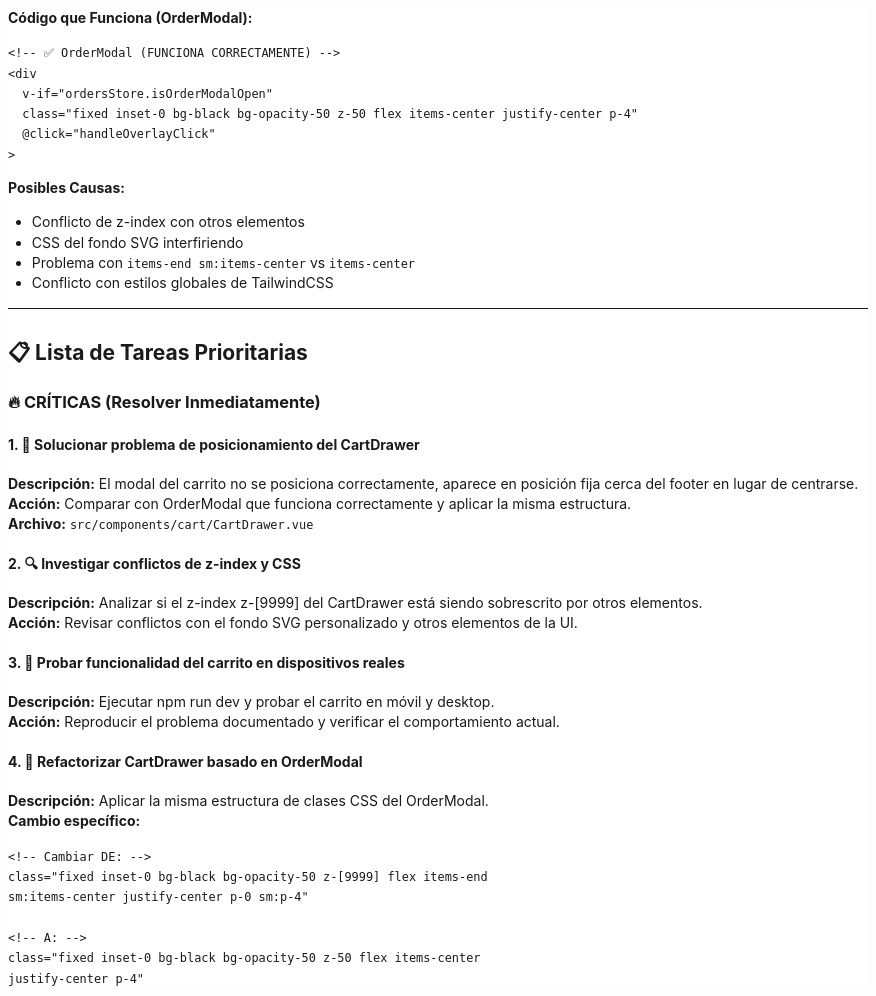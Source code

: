 **Código que Funciona (OrderModal):**

```vue
<!-- ✅ OrderModal (FUNCIONA CORRECTAMENTE) -->
<div
  v-if="ordersStore.isOrderModalOpen"
  class="fixed inset-0 bg-black bg-opacity-50 z-50 flex items-center justify-center p-4"
  @click="handleOverlayClick"
>
```

**Posibles Causas:**

- Conflicto de z-index con otros elementos
- CSS del fondo SVG interfiriendo
- Problema con `items-end sm:items-center` vs `items-center`
- Conflicto con estilos globales de TailwindCSS

---

## 📋 Lista de Tareas Prioritarias

### 🔥 CRÍTICAS (Resolver Inmediatamente)

#### 1. 🚨 Solucionar problema de posicionamiento del CartDrawer

**Descripción:** El modal del carrito no se posiciona correctamente, aparece en posición fija cerca del footer en lugar de centrarse.  
**Acción:** Comparar con OrderModal que funciona correctamente y aplicar la misma estructura.  
**Archivo:** `src/components/cart/CartDrawer.vue`

#### 2. 🔍 Investigar conflictos de z-index y CSS

**Descripción:** Analizar si el z-index z-[9999] del CartDrawer está siendo sobrescrito por otros elementos.  
**Acción:** Revisar conflictos con el fondo SVG personalizado y otros elementos de la UI.

#### 3. 📱 Probar funcionalidad del carrito en dispositivos reales

**Descripción:** Ejecutar npm run dev y probar el carrito en móvil y desktop.  
**Acción:** Reproducir el problema documentado y verificar el comportamiento actual.

#### 4. 🔧 Refactorizar CartDrawer basado en OrderModal

**Descripción:** Aplicar la misma estructura de clases CSS del OrderModal.  
**Cambio específico:**

```vue
<!-- Cambiar DE: -->
class="fixed inset-0 bg-black bg-opacity-50 z-[9999] flex items-end
sm:items-center justify-center p-0 sm:p-4"

<!-- A: -->
class="fixed inset-0 bg-black bg-opacity-50 z-50 flex items-center
justify-center p-4"
```
